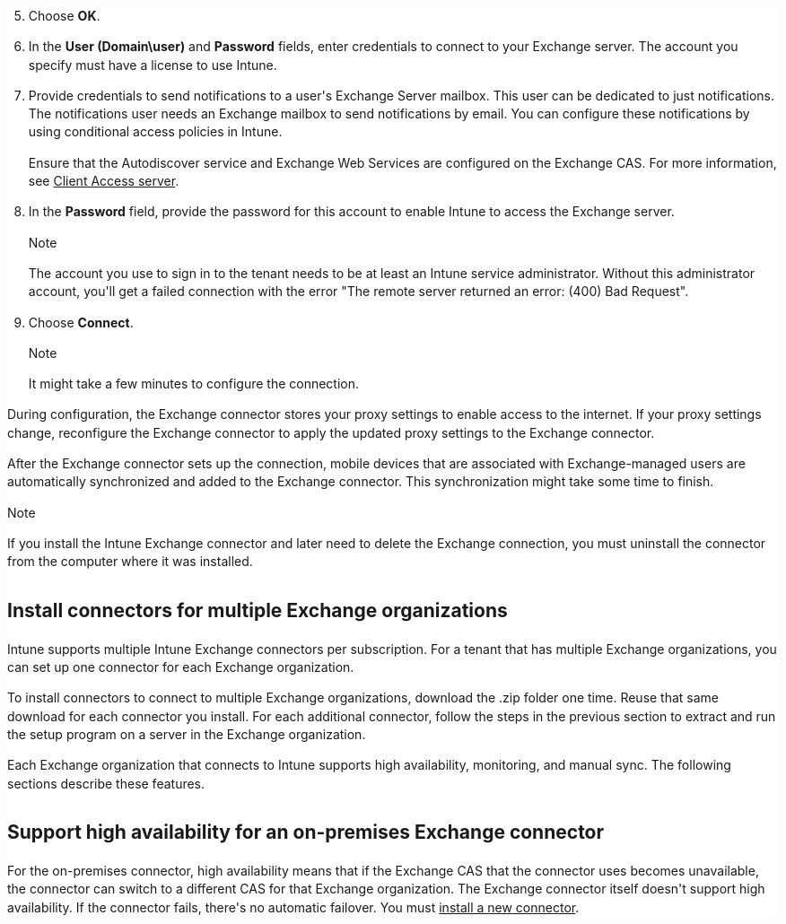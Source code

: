    5. Choose **OK**.

4. In the **User (Domain\user)** and **Password** fields, enter credentials to connect to your Exchange server. The account you specify must have a license to use Intune. 

5. Provide credentials to send notifications to a user's Exchange Server mailbox. This user can be dedicated to just notifications. The notifications user needs an Exchange mailbox to send notifications by email. You can configure these notifications by using conditional access policies in Intune.  

   Ensure that the Autodiscover service and Exchange Web Services are configured on the Exchange CAS. For more information, see [Client Access server](https://technet.microsoft.com/library/dd298114.aspx).

6. In the **Password** field, provide the password for this account to enable Intune to access the Exchange server.

   > [!NOTE]
   > The account you use to sign in to the tenant needs to be at least an Intune service administrator. Without this administrator account, you'll get a failed connection with the error "The remote server returned an error: (400) Bad Request".

7. Choose **Connect**.

   > [!NOTE]
   > It might take a few minutes to configure the connection.

During configuration, the Exchange connector stores your proxy settings to enable access to the internet. If your proxy settings change, reconfigure the Exchange connector to apply the updated proxy settings to the Exchange connector.

After the Exchange connector sets up the connection, mobile devices that are associated with Exchange-managed users are automatically synchronized and added to the Exchange connector. This synchronization might take some time to finish.

> [!NOTE]
> If you install the Intune Exchange connector and later need to delete the Exchange connection, you must uninstall the connector from the computer where it was installed.



## Install connectors for multiple Exchange organizations

Intune supports multiple Intune Exchange connectors per subscription. For a tenant that has multiple Exchange organizations, you can set up one connector for each Exchange organization. 

To install connectors to connect to multiple Exchange organizations, download the .zip folder one time. Reuse that same download for each connector you install. For each additional connector, follow the steps in the previous section to extract and run the setup program on a server in the Exchange organization.

Each Exchange organization that connects to Intune supports high availability, monitoring, and manual sync. The following sections describe these features.

## Support high availability for an on-premises Exchange connector  

For the on-premises connector, high availability means that if the Exchange CAS that the connector uses becomes unavailable, the connector can switch to a different CAS for that Exchange organization. The Exchange connector itself doesn't support high availability. If the connector fails, there's no automatic failover. You must [install a new connector](#reinstall-the-intune-exchange-connector). 
